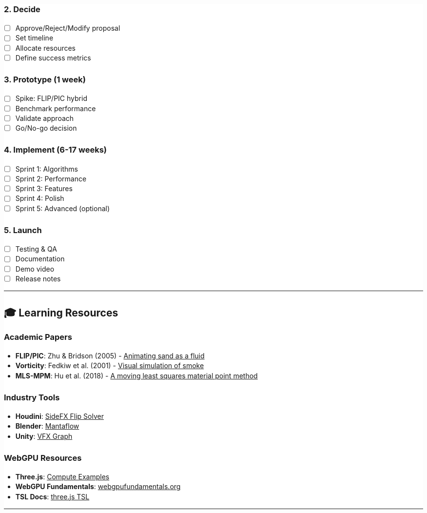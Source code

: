 ### 2. **Decide**
- [ ] Approve/Reject/Modify proposal
- [ ] Set timeline
- [ ] Allocate resources
- [ ] Define success metrics

### 3. **Prototype** (1 week)
- [ ] Spike: FLIP/PIC hybrid
- [ ] Benchmark performance
- [ ] Validate approach
- [ ] Go/No-go decision

### 4. **Implement** (6-17 weeks)
- [ ] Sprint 1: Algorithms
- [ ] Sprint 2: Performance
- [ ] Sprint 3: Features
- [ ] Sprint 4: Polish
- [ ] Sprint 5: Advanced (optional)

### 5. **Launch**
- [ ] Testing & QA
- [ ] Documentation
- [ ] Demo video
- [ ] Release notes

---

## 🎓 Learning Resources

### Academic Papers
- **FLIP/PIC**: Zhu & Bridson (2005) - [Animating sand as a fluid](https://www.cs.ubc.ca/~rbridson/docs/zhu-siggraph05-sandfluid.pdf)
- **Vorticity**: Fedkiw et al. (2001) - [Visual simulation of smoke](https://graphics.stanford.edu/papers/smoke/smoke.pdf)
- **MLS-MPM**: Hu et al. (2018) - [A moving least squares material point method](https://yuanming.taichi.graphics/publication/2018-mlsmpm/mlsmpm.pdf)

### Industry Tools
- **Houdini**: [SideFX Flip Solver](https://www.sidefx.com/docs/houdini/nodes/dop/flipsolver.html)
- **Blender**: [Mantaflow](https://mantaflow.com/)
- **Unity**: [VFX Graph](https://unity.com/visual-effect-graph)

### WebGPU Resources
- **Three.js**: [Compute Examples](https://threejs.org/examples/?q=compute)
- **WebGPU Fundamentals**: [webgpufundamentals.org](https://webgpufundamentals.org/)
- **TSL Docs**: [three.js TSL](https://threejs.org/docs/#api/en/nodes/Nodes)

---
